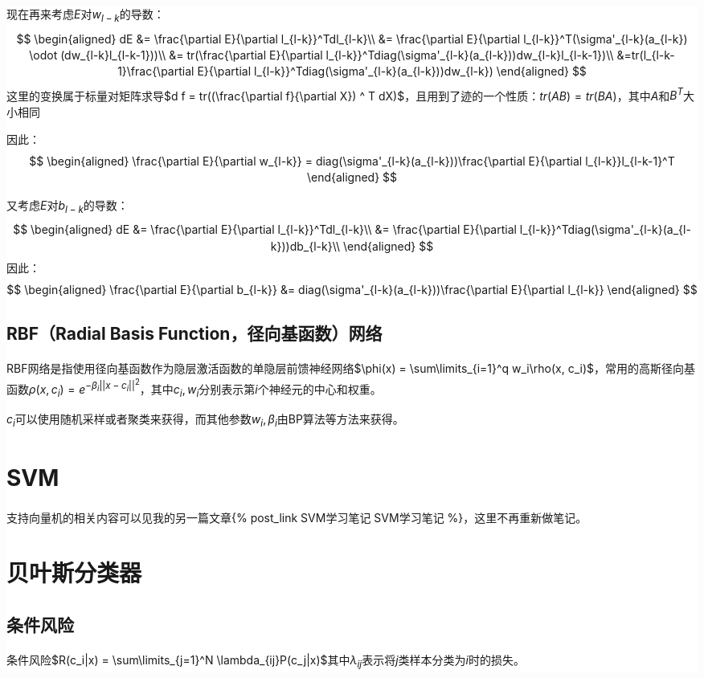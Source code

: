 现在再来考虑$E$对$w_{l-k}$的导数：
$$
\begin{aligned}
    dE &= \frac{\partial E}{\partial l_{l-k}}^Tdl_{l-k}\\
    &= \frac{\partial E}{\partial l_{l-k}}^T(\sigma'_{l-k}(a_{l-k}) \odot (dw_{l-k}l_{l-k-1}))\\
    &= tr(\frac{\partial E}{\partial l_{l-k}}^Tdiag(\sigma'_{l-k}(a_{l-k}))dw_{l-k}l_{l-k-1})\\
    &=tr(l_{l-k-1}\frac{\partial E}{\partial l_{l-k}}^Tdiag(\sigma'_{l-k}(a_{l-k}))dw_{l-k})
\end{aligned}
$$
这里的变换属于标量对矩阵求导$d f = tr((\frac{\partial f}{\partial X}) ^ T dX)$，且用到了迹的一个性质：$tr(A B) = tr(B A)$，其中$A$和$B^T$大小相同

因此：
$$
\begin{aligned}
    \frac{\partial E}{\partial w_{l-k}} = diag(\sigma'_{l-k}(a_{l-k}))\frac{\partial E}{\partial l_{l-k}}l_{l-k-1}^T
\end{aligned}
$$

又考虑$E$对$b_{l-k}$的导数：
$$
\begin{aligned}
    dE &= \frac{\partial E}{\partial l_{l-k}}^Tdl_{l-k}\\
    &= \frac{\partial E}{\partial l_{l-k}}^Tdiag(\sigma'_{l-k}(a_{l-k}))db_{l-k}\\
\end{aligned}
$$
因此：
$$
\begin{aligned}
    \frac{\partial E}{\partial b_{l-k}} &= diag(\sigma'_{l-k}(a_{l-k}))\frac{\partial E}{\partial l_{l-k}}
\end{aligned}
$$

## RBF（Radial Basis Function，径向基函数）网络

RBF网络是指使用径向基函数作为隐层激活函数的单隐层前馈神经网络$\phi(x) = \sum\limits_{i=1}^q w_i\rho(x, c_i)$，常用的高斯径向基函数$\rho(x, c_i) = e^{-\beta_i||x-c_i||^2}$，其中$c_i,w_i$分别表示第$i$个神经元的中心和权重。

$c_i$可以使用随机采样或者聚类来获得，而其他参数$w_i, \beta_i$由BP算法等方法来获得。

# SVM
支持向量机的相关内容可以见我的另一篇文章{% post_link SVM学习笔记 SVM学习笔记 %}，这里不再重新做笔记。

# 贝叶斯分类器
## 条件风险
条件风险$R(c_i|x) = \sum\limits_{j=1}^N \lambda_{ij}P(c_j|x)$其中$\lambda_{ij}$表示将$j$类样本分类为$i$时的损失。
